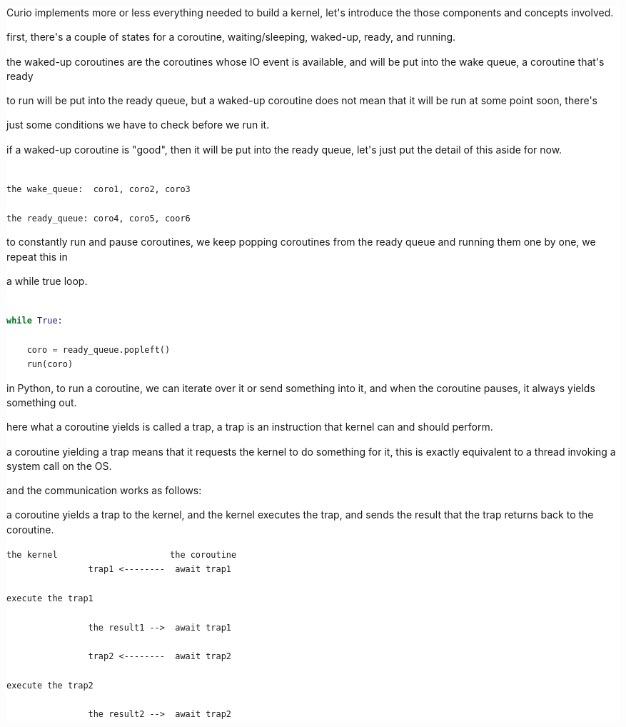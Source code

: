 Curio implements more or less everything needed to build a kernel, let's introduce the those components and concepts involved.

first, there's a couple of states for a coroutine, waiting/sleeping, waked-up, ready, and running.

the waked-up coroutines are the coroutines whose IO event is available, and will be put into the wake queue, a coroutine that's ready

to run will be put into the ready queue, but a waked-up coroutine does not mean that it will be run at some point soon, there's

just some conditions we have to check before we run it.

if a waked-up coroutine is "good", then it will be put into the ready queue, let's just put the detail of this aside for now.

```

the wake_queue:  coro1, coro2, coro3

the ready_queue: coro4, coro5, coor6

```

to constantly run and pause coroutines, we keep popping coroutines from the ready queue and running them one by one, we repeat this in

a while true loop.

```python

while True:

    coro = ready_queue.popleft()
    run(coro)

```

in Python, to run a coroutine, we can iterate over it or send something into it, and when the coroutine pauses, it always yields
something out.

here what a coroutine yields is called a trap, a trap is an instruction that kernel can and should perform.

a coroutine yielding a trap means that it requests the kernel to do something for it, this is exactly equivalent to a thread invoking
a system call on the OS.

and the communication works as follows:

a coroutine yields a trap to the kernel, and the kernel executes the trap, and sends the result that the trap returns back to the coroutine.

```
the kernel                      the coroutine
                trap1 <--------  await trap1
             
execute the trap1

                the result1 -->  await trap1
                
                trap2 <--------  await trap2
             
execute the trap2

                the result2 -->  await trap2

```
